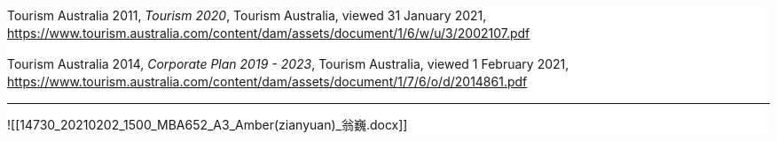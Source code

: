 Tourism Australia 2011, _Tourism 2020_, Tourism Australia, viewed 31 January 2021, <https://www.tourism.australia.com/content/dam/assets/document/1/6/w/u/3/2002107.pdf>

Tourism Australia 2014, _Corporate Plan 2019 - 2023_, Tourism Australia, viewed 1 February 2021, <https://www.tourism.australia.com/content/dam/assets/document/1/7/6/o/d/2014861.pdf>

---

![[14730_20210202_1500_MBA652_A3_Amber(zianyuan)_翁巍.docx]]

